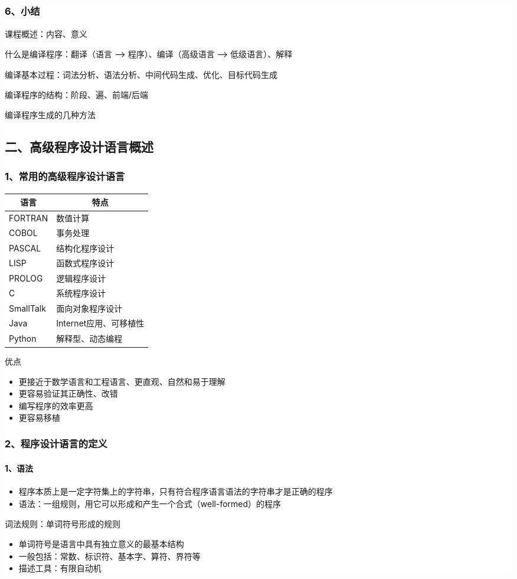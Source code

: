 ### 6、小结

课程概述：内容、意义

什么是编译程序：翻译（语言 —> 程序）、编译（高级语言 —> 低级语言）、解释

编译基本过程：词法分析、语法分析、中间代码生成、优化、目标代码生成

编译程序的结构：阶段、遍、前端/后端

编译程序生成的几种方法

## 二、高级程序设计语言概述

### 1、常用的高级程序设计语言

| 语言      | 特点                   |
| --------- | ---------------------- |
| FORTRAN   | 数值计算               |
| COBOL     | 事务处理               |
| PASCAL    | 结构化程序设计         |
| LISP      | 函数式程序设计         |
| PROLOG    | 逻辑程序设计           |
| C         | 系统程序设计           |
| SmallTalk | 面向对象程序设计       |
| Java      | Internet应用、可移植性 |
| Python    | 解释型、动态编程       |

优点

- 更接近于数学语言和工程语言、更直观、自然和易于理解
- 更容易验证其正确性、改错
- 编写程序的效率更高
- 更容易移植

### 2、程序设计语言的定义

#### 1、语法

- 程序本质上是一定字符集上的字符串，只有符合程序语言语法的字符串才是正确的程序
- 语法：一组规则，用它可以形成和产生一个合式（well-formed）的程序

词法规则：单词符号形成的规则

- 单词符号是语言中具有独立意义的最基本结构
- 一般包括：常数、标识符、基本字、算符、界符等
- 描述工具：有限自动机
